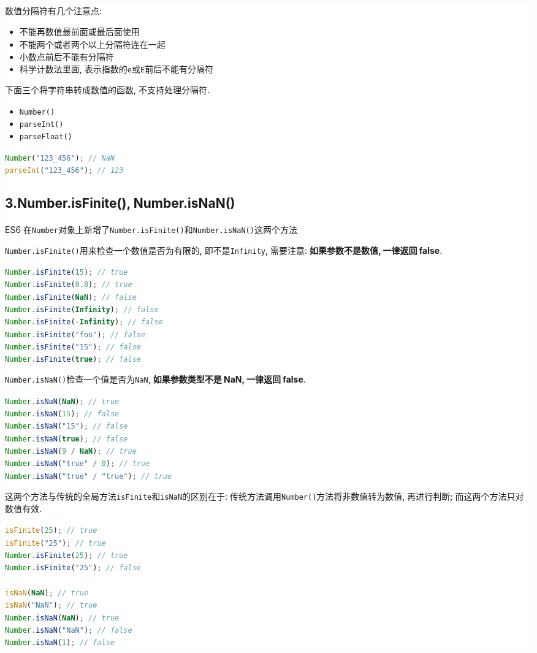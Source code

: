 数值分隔符有几个注意点:

- 不能再数值最前面或最后面使用
- 不能两个或者两个以上分隔符连在一起
- 小数点前后不能有分隔符
- 科学计数法里面, 表示指数的`e`或`E`前后不能有分隔符

下面三个将字符串转成数值的函数, 不支持处理分隔符.

- `Number()`
- `parseInt()`
- `parseFloat()`

```js
Number("123_456"); // NaN
parseInt("123_456"); // 123
```

## 3.Number.isFinite(), Number.isNaN()

ES6 在`Number`对象上新增了`Number.isFinite()`和`Number.isNaN()`这两个方法

`Number.isFinite()`用来检查一个数值是否为有限的, 即不是`Infinity`, 需要注意: **如果参数不是数值, 一律返回 false**.

```js
Number.isFinite(15); // true
Number.isFinite(0.8); // true
Number.isFinite(NaN); // false
Number.isFinite(Infinity); // false
Number.isFinite(-Infinity); // false
Number.isFinite("foo"); // false
Number.isFinite("15"); // false
Number.isFinite(true); // false
```

`Number.isNaN()`检查一个值是否为`NaN`, **如果参数类型不是 NaN, 一律返回 false**.

```js
Number.isNaN(NaN); // true
Number.isNaN(15); // false
Number.isNaN("15"); // false
Number.isNaN(true); // false
Number.isNaN(9 / NaN); // true
Number.isNaN("true" / 0); // true
Number.isNaN("true" / "true"); // true
```

这两个方法与传统的全局方法`isFinite`和`isNaN`的区别在于: 传统方法调用`Number()`方法将非数值转为数值, 再进行判断; 而这两个方法只对数值有效.

```js
isFinite(25); // true
isFinite("25"); // true
Number.isFinite(25); // true
Number.isFinite("25"); // false

isNaN(NaN); // true
isNaN("NaN"); // true
Number.isNaN(NaN); // true
Number.isNaN("NaN"); // false
Number.isNaN(1); // false
```

